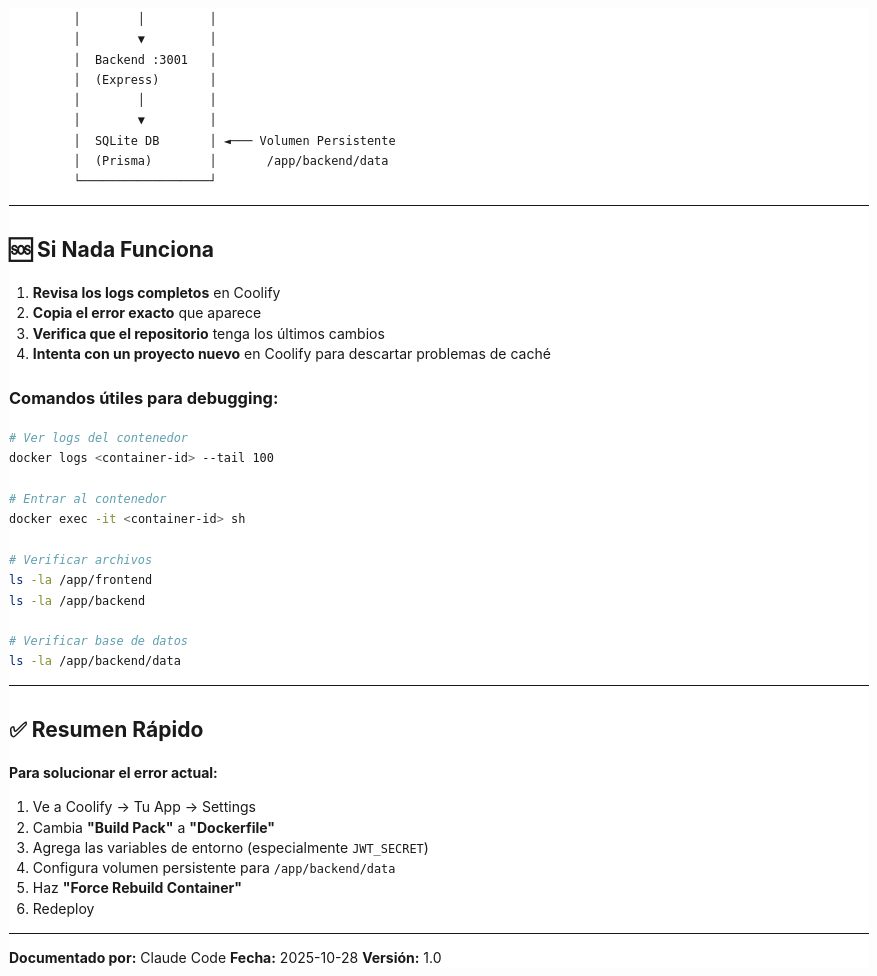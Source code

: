 ```
         │        │         │
         │        ▼         │
         │  Backend :3001   │
         │  (Express)       │
         │        │         │
         │        ▼         │
         │  SQLite DB       │ ◄─── Volumen Persistente
         │  (Prisma)        │       /app/backend/data
         └──────────────────┘
```

---

## 🆘 Si Nada Funciona

1. **Revisa los logs completos** en Coolify
2. **Copia el error exacto** que aparece
3. **Verifica que el repositorio** tenga los últimos cambios
4. **Intenta con un proyecto nuevo** en Coolify para descartar problemas de caché

### Comandos útiles para debugging:

```bash
# Ver logs del contenedor
docker logs <container-id> --tail 100

# Entrar al contenedor
docker exec -it <container-id> sh

# Verificar archivos
ls -la /app/frontend
ls -la /app/backend

# Verificar base de datos
ls -la /app/backend/data
```

---

## ✅ Resumen Rápido

**Para solucionar el error actual:**

1. Ve a Coolify → Tu App → Settings
2. Cambia **"Build Pack"** a **"Dockerfile"**
3. Agrega las variables de entorno (especialmente `JWT_SECRET`)
4. Configura volumen persistente para `/app/backend/data`
5. Haz **"Force Rebuild Container"**
6. Redeploy

---

**Documentado por:** Claude Code
**Fecha:** 2025-10-28
**Versión:** 1.0
